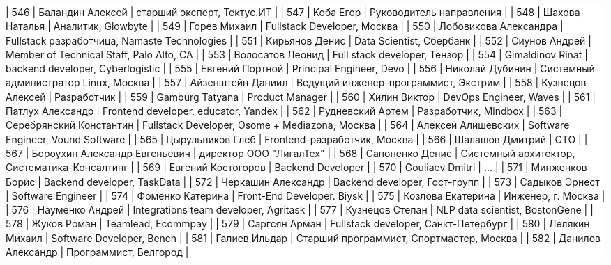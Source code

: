 | 546  | Баландин Алексей                   | старший эксперт, Тектус.ИТ              |
| 547  | Коба Егор                          | Руководитель направления                |
| 548  | Шахова Наталья                     | Аналитик, Glowbyte                      |
| 549  | Горев Михаил                       | Fullstack Developer, Москва             |
| 550  | Лобовикова Александра              | Fullstack разработчица, Namaste Technologies |
| 551  | Кирьянов Денис                     | Data Scientist, Сбербанк                |
| 552  | Сиунов Андрей                      | Member of Technical Staff, Palo Alto, CA |
| 553  | Волосатов Леонид                   | Full stack developer, Тензор            |
| 554  | Gimaldinov Rinat                   | backend developer, Cyberlogistic        |
| 555  | Евгений Портной                    | Principal Engineer, Devo                |
| 556  | Николай Дубинин                    | Системный администратор Linux, Москва   |
| 557  | Айзенштейн Даниил                  | Ведущий инженер-программист, Экстрим    |
| 558  | Кузнецов Алексей                   | Разработчик                             |
| 559  | Gamburg Tatyana                    | Product Manager                         |
| 560  | Хилин Виктор                       | DevOps Engineer, Waves                  |
| 561  | Патлух Александр                   | Frontend developer, educator, Yandex    |
| 562  | Рудневский Артем                   | Разработчик, Mindbox                    |
| 563  | Серебрянский Константин            | Fullstack Developer, Osome + Mediazona, Москва |
| 564  | Алексей Алишевских                 | Software Engineer, Vound Software       |
| 565  | Цырульников Глеб                   | Frontend-разработчик, Москва            |
| 566  | Шалашов Дмитрий                    | CTO                                     |
| 567  | Бороухин Александр Евгеньевич      | директор ООО "ЛигалТех"                 |
| 568  | Сапоненко Денис                    | Системный архитектор, Систематика-Консалтинг |
| 569  | Евгений Костогоров                 | Backend Developer                       |
| 570  | Gouliaev Dmitri                    | ...                                     |
| 571  | Минженков Борис                    | Backend developer, TaskData             |
| 572  | Черкашин Александр                 | Backend developer, Гост-групп           |
| 573  | Садыков Эрнест                     | Software Engineer                       |
| 574  | Фоменко Катерина                   | Front-End Developer. Biysk              |
| 575  | Козлова Екатерина                  | Инженер, г. Москва                      |
| 576  | Науменко Андрей                    | Integrations team developer, Agritask   |
| 577  | Кузнецов Степан                    | NLP data scientist, BostonGene          |
| 578  | Жуков Роман                        | Teamlead, Ecommpay                      |
| 579  | Саргсян Арман                      | Fullstack developer, Санкт-Петербург    |
| 580  | Лелякин Михаил                     | Software Developer, Bench               |
| 581  | Галиев Ильдар                      | Старший программист, Спортмастер, Москва |
| 582  | Данилов Александр                  | Программист, Белгород                   |